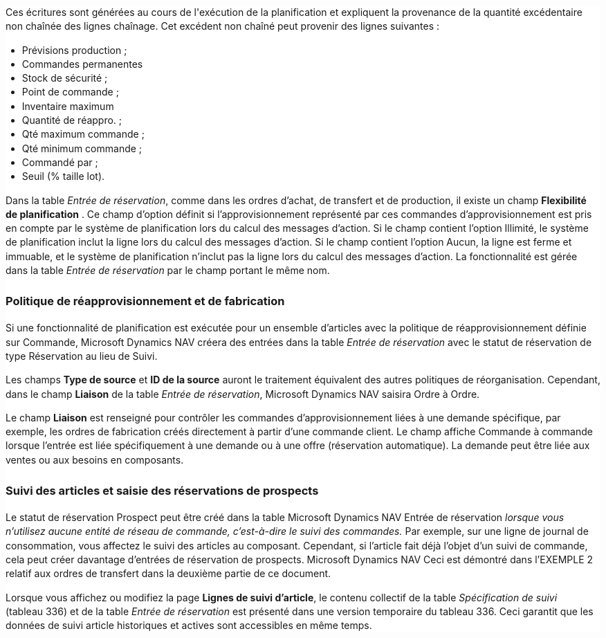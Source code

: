 Ces écritures sont générées au cours de l'exécution de la planification et expliquent la provenance de la quantité excédentaire non chaînée des lignes chaînage. Cet excédent non chaîné peut provenir des lignes suivantes :

- Prévisions production ;
- Commandes permanentes
- Stock de sécurité ;
- Point de commande ;
- Inventaire maximum
- Quantité de réappro. ;
- Qté maximum commande ;
- Qté minimum commande ;
- Commandé par ;
- Seuil (% taille lot).

Dans la table *Entrée de réservation*, comme dans les ordres d’achat, de transfert et de production, il existe un champ **Flexibilité de planification** . Ce champ d’option définit si l’approvisionnement représenté par ces commandes d’approvisionnement est pris en compte par le système de planification lors du calcul des messages d’action. Si le champ contient l’option Illimité, le système de planification inclut la ligne lors du calcul des messages d’action. Si le champ contient l’option Aucun, la ligne est ferme et immuable, et le système de planification n’inclut pas la ligne lors du calcul des messages d’action. La fonctionnalité est gérée dans la table *Entrée de réservation* par le champ portant le même nom.

### <a name="reordering-and-manufacturing-policy"></a>Politique de réapprovisionnement et de fabrication

Si une fonctionnalité de planification est exécutée pour un ensemble d’articles avec la politique de réapprovisionnement définie sur Commande, Microsoft Dynamics NAV créera des entrées dans la table *Entrée de réservation* avec le statut de réservation de type Réservation au lieu de Suivi.

Les champs  **Type de source** et **ID de la source** auront le traitement équivalent des autres politiques de réorganisation. Cependant, dans le champ **Liaison** de la table *Entrée de réservation*, Microsoft Dynamics NAV saisira Ordre à Ordre.

Le champ  **Liaison** est renseigné pour contrôler les commandes d’approvisionnement liées à une demande spécifique, par exemple, les ordres de fabrication créés directement à partir d’une commande client. Le champ affiche Commande à commande lorsque l’entrée est liée spécifiquement à une demande ou à une offre (réservation automatique). La demande peut être liée aux ventes ou aux besoins en composants.

### <a name="item-tracking-and-prospect-reservation-entry"></a>Suivi des articles et saisie des réservations de prospects

Le statut de réservation Prospect peut être créé dans la table  Microsoft Dynamics NAV Entrée de réservation *lorsque vous n’utilisez aucune entité de réseau de commande, c’est-à-dire le suivi des commandes.*  Par exemple, sur une ligne de journal de consommation, vous affectez le suivi des articles au composant. Cependant, si l’article fait déjà l’objet d’un suivi de commande, cela peut créer davantage d’entrées de réservation de prospects. Microsoft Dynamics NAV  Ceci est démontré dans l’EXEMPLE 2 relatif aux ordres de transfert dans la deuxième partie de ce document.

Lorsque vous affichez ou modifiez la page **Lignes de suivi d’article**, le contenu collectif de la table *Spécification de suivi* (tableau 336) et de la table *Entrée de réservation* est présenté dans une version temporaire du tableau 336. Ceci garantit que les données de suivi article historiques et actives sont accessibles en même temps.
